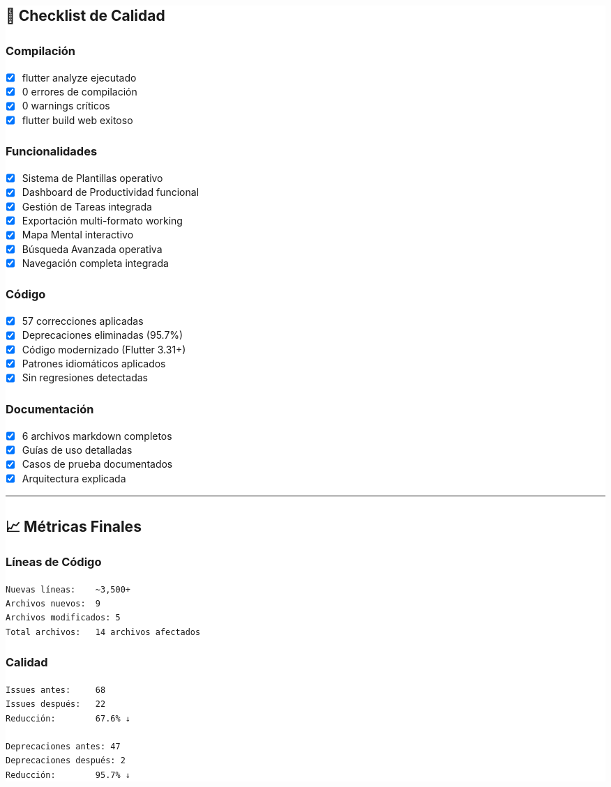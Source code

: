 
## 🎯 Checklist de Calidad

### Compilación
- [x] flutter analyze ejecutado
- [x] 0 errores de compilación
- [x] 0 warnings críticos
- [x] flutter build web exitoso

### Funcionalidades
- [x] Sistema de Plantillas operativo
- [x] Dashboard de Productividad funcional
- [x] Gestión de Tareas integrada
- [x] Exportación multi-formato working
- [x] Mapa Mental interactivo
- [x] Búsqueda Avanzada operativa
- [x] Navegación completa integrada

### Código
- [x] 57 correcciones aplicadas
- [x] Deprecaciones eliminadas (95.7%)
- [x] Código modernizado (Flutter 3.31+)
- [x] Patrones idiomáticos aplicados
- [x] Sin regresiones detectadas

### Documentación
- [x] 6 archivos markdown completos
- [x] Guías de uso detalladas
- [x] Casos de prueba documentados
- [x] Arquitectura explicada

---

## 📈 Métricas Finales

### Líneas de Código
```
Nuevas líneas:    ~3,500+
Archivos nuevos:  9
Archivos modificados: 5
Total archivos:   14 archivos afectados
```

### Calidad
```
Issues antes:     68
Issues después:   22
Reducción:        67.6% ↓

Deprecaciones antes: 47
Deprecaciones después: 2
Reducción:        95.7% ↓
```
